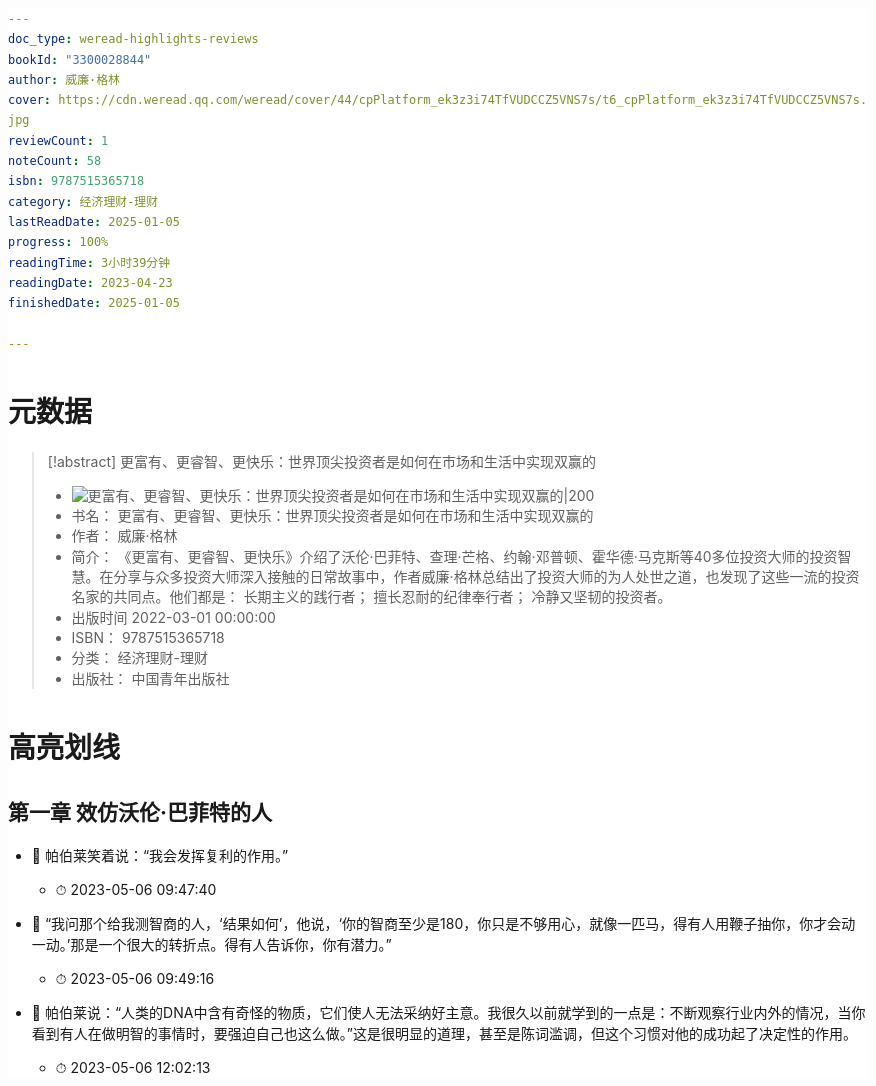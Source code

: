 ```yaml
---
doc_type: weread-highlights-reviews
bookId: "3300028844"
author: 威廉·格林
cover: https://cdn.weread.qq.com/weread/cover/44/cpPlatform_ek3z3i74TfVUDCCZ5VNS7s/t6_cpPlatform_ek3z3i74TfVUDCCZ5VNS7s.jpg
reviewCount: 1
noteCount: 58
isbn: 9787515365718
category: 经济理财-理财
lastReadDate: 2025-01-05
progress: 100%
readingTime: 3小时39分钟
readingDate: 2023-04-23
finishedDate: 2025-01-05

---
```

# 元数据
> [!abstract] 更富有、更睿智、更快乐：世界顶尖投资者是如何在市场和生活中实现双赢的
> - ![ 更富有、更睿智、更快乐：世界顶尖投资者是如何在市场和生活中实现双赢的|200](https://cdn.weread.qq.com/weread/cover/44/cpPlatform_ek3z3i74TfVUDCCZ5VNS7s/t6_cpPlatform_ek3z3i74TfVUDCCZ5VNS7s.jpg)
> - 书名： 更富有、更睿智、更快乐：世界顶尖投资者是如何在市场和生活中实现双赢的
> - 作者： 威廉·格林
> - 简介： 《更富有、更睿智、更快乐》介绍了沃伦·巴菲特、查理·芒格、约翰·邓普顿、霍华德·马克斯等40多位投资大师的投资智慧。在分享与众多投资大师深入接触的日常故事中，作者威廉·格林总结出了投资大师的为人处世之道，也发现了这些一流的投资名家的共同点。他们都是：
长期主义的践行者；
擅长忍耐的纪律奉行者；
冷静又坚韧的投资者。
> - 出版时间 2022-03-01 00:00:00
> - ISBN： 9787515365718
> - 分类： 经济理财-理财
> - 出版社： 中国青年出版社

# 高亮划线

## 第一章 效仿沃伦·巴菲特的人


- 📌 帕伯莱笑着说：“我会发挥复利的作用。” 
    - ⏱ 2023-05-06 09:47:40 

- 📌 “我问那个给我测智商的人，‘结果如何’，他说，‘你的智商至少是180，你只是不够用心，就像一匹马，得有人用鞭子抽你，你才会动一动。’那是一个很大的转折点。得有人告诉你，你有潜力。” 
    - ⏱ 2023-05-06 09:49:16 

- 📌 帕伯莱说：“人类的DNA中含有奇怪的物质，它们使人无法采纳好主意。我很久以前就学到的一点是：不断观察行业内外的情况，当你看到有人在做明智的事情时，要强迫自己也这么做。”这是很明显的道理，甚至是陈词滥调，但这个习惯对他的成功起了决定性的作用。 
    - ⏱ 2023-05-06 12:02:13 
